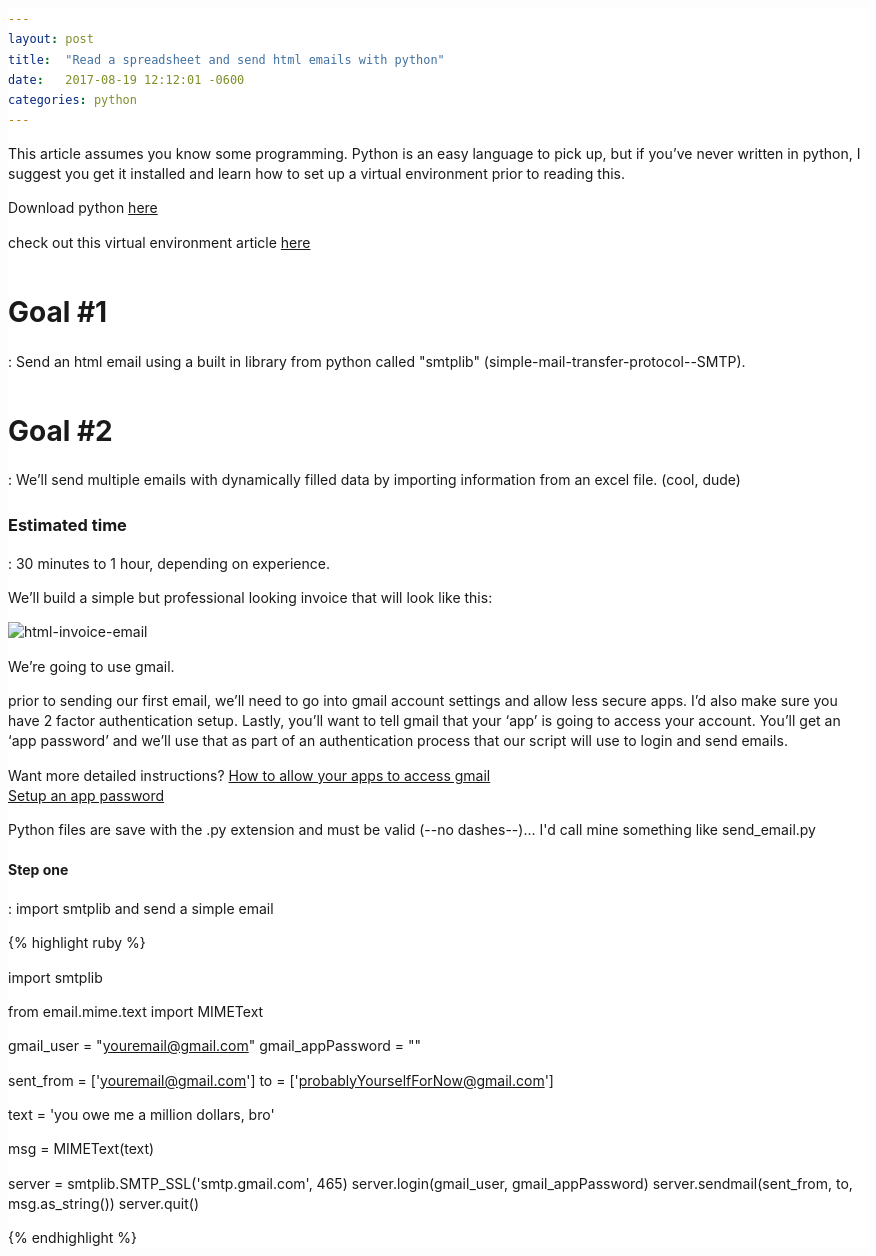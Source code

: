 ```yaml
---
layout: post
title:  "Read a spreadsheet and send html emails with python"
date:   2017-08-19 12:12:01 -0600
categories: python
---
```


This article assumes you know some programming. Python is an easy language to pick up, but if you’ve never written in python, I suggest you get it installed and learn how to set up a virtual environment prior to reading this. 

Download python [here](https://www.python.org/downloads/)

check out this virtual environment article [here](http://docs.python-guide.org/en/latest/dev/virtualenvs/)

<h1>Goal #1</h1>: Send an html email using a built in library from python called "smtplib" (simple-mail-transfer-protocol--SMTP). 

<h1>Goal #2</h1>: We’ll send multiple emails with dynamically filled data by importing information from an excel file. (cool, dude)

<h3>Estimated time</h3>: 30 minutes to 1 hour, depending on experience.

 We’ll build a simple but professional looking invoice that will look like this:

![html-invoice-email]({{blackandbluewater.com}}/assets/html-invoice-email.png)

We’re going to use gmail.

prior to sending our first email, we’ll need to go into gmail account settings and allow less secure apps. I’d also make sure you have 2 factor authentication setup. Lastly, you’ll want to tell gmail that your ‘app’ is going to access your account. You’ll get an ‘app password’ and we’ll use that as part of an authentication process that our script will use to login and send emails.

Want more detailed instructions? 
[How to allow your apps to access gmail](https://support.google.com/accounts/answer/6010255?hl=en)
<br>
[Setup an app password](https://support.google.com/mail/answer/185833?hl=en)

Python files are save with the .py extension and must be valid (--no dashes--)... I'd call mine something like send_email.py

<h4>Step one</h4>: import smtplib and send a simple email 

{% highlight ruby %}

import smtplib

from email.mime.text import MIMEText

gmail_user = "youremail@gmail.com"
gmail_appPassword = "<app password from gmail>"

sent_from = ['youremail@gmail.com']
to = ['probablyYourselfForNow@gmail.com']

text = 'you owe me a million dollars, bro'

msg = MIMEText(text)

server = smtplib.SMTP_SSL('smtp.gmail.com', 465)
server.login(gmail_user, gmail_appPassword)
server.sendmail(sent_from, to, msg.as_string())
server.quit()

{% endhighlight %}
